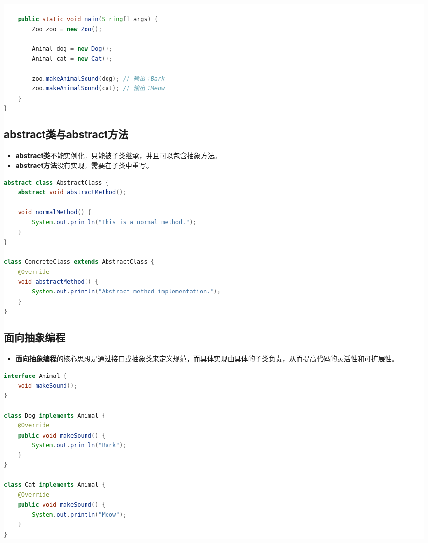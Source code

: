 ```java
​
    public static void main(String[] args) {
        Zoo zoo = new Zoo();
​
        Animal dog = new Dog();
        Animal cat = new Cat();
​
        zoo.makeAnimalSound(dog); // 输出：Bark
        zoo.makeAnimalSound(cat); // 输出：Meow
    }
}
```

## abstract类与abstract方法

- **abstract类**不能实例化，只能被子类继承，并且可以包含抽象方法。
- **abstract方法**没有实现，需要在子类中重写。

```java
abstract class AbstractClass {
    abstract void abstractMethod();
    
    void normalMethod() {
        System.out.println("This is a normal method.");
    }
}

class ConcreteClass extends AbstractClass {
    @Override
    void abstractMethod() {
        System.out.println("Abstract method implementation.");
    }
}
```

## 面向抽象编程

- **面向抽象编程**的核心思想是通过接口或抽象类来定义规范，而具体实现由具体的子类负责，从而提高代码的灵活性和可扩展性。

```java
interface Animal {
    void makeSound();
}

class Dog implements Animal {
    @Override
    public void makeSound() {
        System.out.println("Bark");
    }
}

class Cat implements Animal {
    @Override
    public void makeSound() {
        System.out.println("Meow");
    }
}
```
